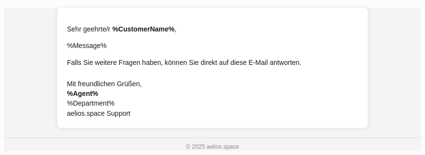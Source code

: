<!DOCTYPE html>
<html>
<head>
    <meta charset="UTF-8">
    <meta name="viewport" content="width=device-width, initial-scale=1.0">
    <title>Antwort von aelios.space</title>
    <style>
        body { font-family: Arial, sans-serif; background-color: #f4f4f4; margin: 0; padding: 0; }
        .container { max-width: 600px; background: #ffffff; padding: 20px; margin: 20px auto; border-radius: 8px; box-shadow: 0px 0px 10px rgba(0, 0, 0, 0.1); }
        .footer { font-size: 12px; color: #888; text-align: center; padding-top: 10px; border-top: 1px solid #ddd; }
    </style>
</head>
<body>
    <div class="container">
        <p>Sehr geehrte/r <strong>%CustomerName%</strong>,</p>
        <p>%Message%</p>
        <p>Falls Sie weitere Fragen haben, können Sie direkt auf diese E-Mail antworten.</p>
        <p style="margin:0;padding-top:10px;">Mit freundlichen Grüßen,</p>
        <p style="margin:0;"><strong>%Agent%</strong><br>%Department%<br>aelios.space Support</p>
    </div>
    <div class="footer">
        &copy; 2025 aelios.space
    </div>
</body>
</html>
